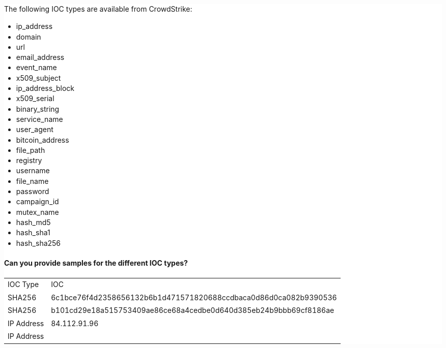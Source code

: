 
The following IOC types are available from CrowdStrike:
* ip_address
* domain
* url
* email_address
* event_name
* x509_subject
* ip_address_block
* x509_serial
* binary_string
* service_name
* user_agent
* bitcoin_address
* file_path
* registry
* username
* file_name
* password
* campaign_id
* mutex_name
* hash_md5
* hash_sha1
* hash_sha256


#### Can you provide samples for the different IOC types?

<table>
  <tr>
   <td>
    IOC Type
   </td>
   <td>
    IOC
   </td>
  </tr>
  <tr>
   <td>
    SHA256
   </td>
   <td>
    6c1bce76f4d2358656132b6b1d471571820688ccdbaca0d86d0ca082b9390536
   </td>
  </tr>
  <tr>
   <td>
    SHA256
   </td>
   <td>
    b101cd29e18a515753409ae86ce68a4cedbe0d640d385eb24b9bbb69cf8186ae
   </td>
  </tr>
  <tr>
   <td>
    IP Address
   </td>
   <td>
    84.112.91.96
   </td>
  </tr>
  <tr>
   <td>
    IP Address
   </td>